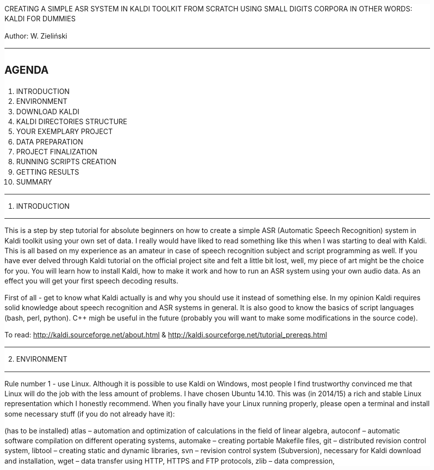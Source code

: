 CREATING A SIMPLE ASR SYSTEM IN KALDI TOOLKIT FROM SCRATCH USING SMALL DIGITS CORPORA
IN OTHER WORDS: KALDI FOR DUMMIES

Author: W. Zieliński

--------------
AGENDA
--------------

1.   INTRODUCTION
2.   ENVIRONMENT
3.   DOWNLOAD KALDI
4.   KALDI DIRECTORIES STRUCTURE
5.   YOUR EXEMPLARY PROJECT
6.   DATA PREPARATION
7.   PROJECT FINALIZATION
8.   RUNNING SCRIPTS CREATION
9.   GETTING RESULTS
10.  SUMMARY



----------------------------
1. INTRODUCTION
----------------------------

This is a step by step tutorial for absolute beginners on how to create a simple ASR (Automatic Speech Recognition) system in Kaldi toolkit using your own set of data. I really would have liked to read something like this when I was starting to deal with Kaldi. This is all based on my experience as an amateur in case of speech recognition subject and script programming as well. If you have ever delved through Kaldi tutorial on the official project site and felt a little bit lost, well, my piece of art might be the choice for you. You will learn how to install Kaldi, how to make it work and how to run an ASR system using your own audio data. As an effect you will get your first speech decoding results.

First of all - get to know what Kaldi actually is and why you should use it instead of something else. In my opinion Kaldi requires solid knowledge about speech recognition and ASR systems in general. It is also good to know the basics of script languages (bash, perl, python). C++ migh be useful in the future (probably you will want to make some modifications in the source code).

To read: http://kaldi.sourceforge.net/about.html & http://kaldi.sourceforge.net/tutorial_prereqs.html



---------------------------
2. ENVIRONMENT
---------------------------

Rule number 1 - use Linux. Although it is possible to use Kaldi on Windows, most people I find trustworthy convinced me that Linux will do the job with the less amount of problems. I have chosen Ubuntu 14.10. This was (in 2014/15) a rich and stable Linux representation which I honestly recommend. When you finally have your Linux running properly, please open a terminal and install some necessary stuff (if you do not already have it):

(has to be installed)
atlas – automation and optimization of calculations in the field of linear algebra,
autoconf – automatic software compilation on different operating systems,
automake – creating portable Makefile files,
git – distributed revision control system,
libtool – creating static and dynamic libraries,
svn – revision control system (Subversion), necessary for Kaldi download and installation,
wget – data transfer using HTTP, HTTPS and FTP protocols,
zlib – data compression,
